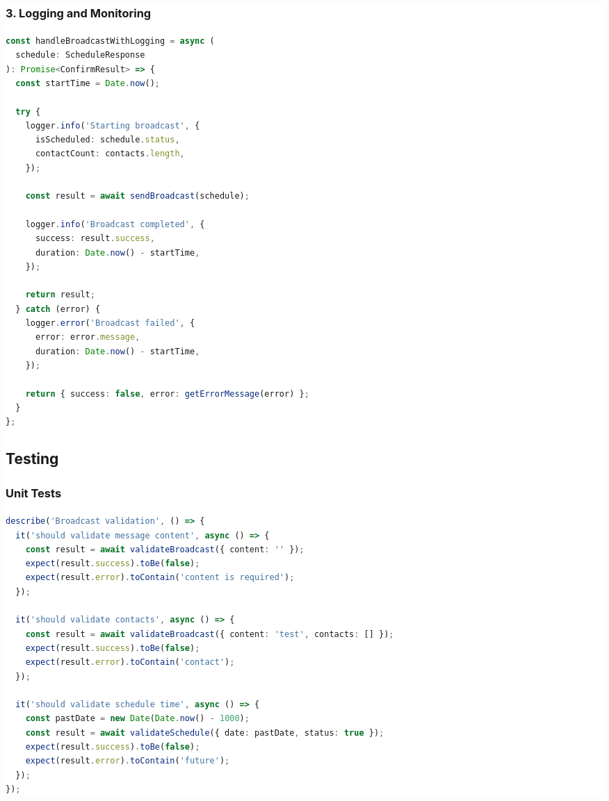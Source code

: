 ### 3. Logging and Monitoring

```typescript
const handleBroadcastWithLogging = async (
  schedule: ScheduleResponse
): Promise<ConfirmResult> => {
  const startTime = Date.now();

  try {
    logger.info('Starting broadcast', {
      isScheduled: schedule.status,
      contactCount: contacts.length,
    });

    const result = await sendBroadcast(schedule);

    logger.info('Broadcast completed', {
      success: result.success,
      duration: Date.now() - startTime,
    });

    return result;
  } catch (error) {
    logger.error('Broadcast failed', {
      error: error.message,
      duration: Date.now() - startTime,
    });

    return { success: false, error: getErrorMessage(error) };
  }
};
```

## Testing

### Unit Tests

```typescript
describe('Broadcast validation', () => {
  it('should validate message content', async () => {
    const result = await validateBroadcast({ content: '' });
    expect(result.success).toBe(false);
    expect(result.error).toContain('content is required');
  });

  it('should validate contacts', async () => {
    const result = await validateBroadcast({ content: 'test', contacts: [] });
    expect(result.success).toBe(false);
    expect(result.error).toContain('contact');
  });

  it('should validate schedule time', async () => {
    const pastDate = new Date(Date.now() - 1000);
    const result = await validateSchedule({ date: pastDate, status: true });
    expect(result.success).toBe(false);
    expect(result.error).toContain('future');
  });
});
```
